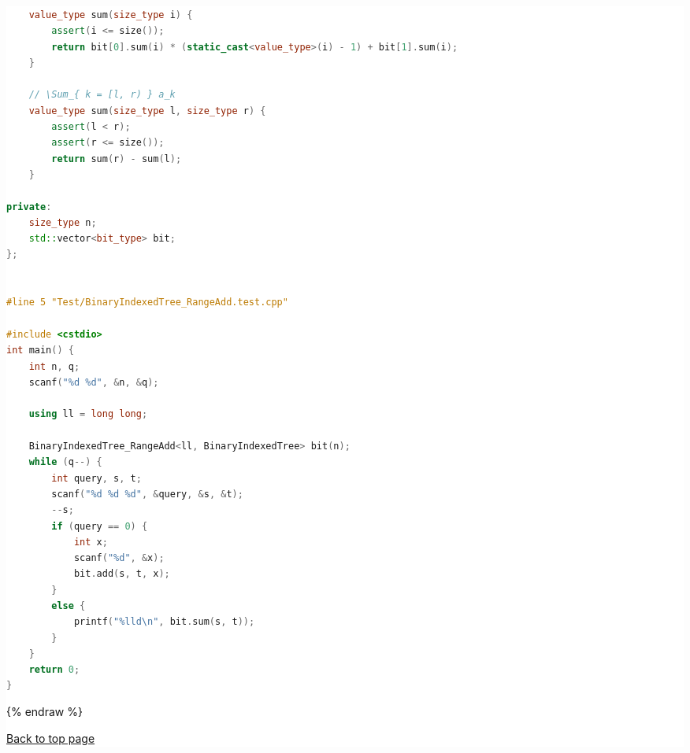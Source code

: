 ```cpp
	value_type sum(size_type i) {
		assert(i <= size());
		return bit[0].sum(i) * (static_cast<value_type>(i) - 1) + bit[1].sum(i);
	}
	
	// \Sum_{ k = [l, r) } a_k
	value_type sum(size_type l, size_type r) {
		assert(l < r);
		assert(r <= size());
		return sum(r) - sum(l);
	}
	
private:
	size_type n;
	std::vector<bit_type> bit;
};


#line 5 "Test/BinaryIndexedTree_RangeAdd.test.cpp"

#include <cstdio>
int main() {
	int n, q;
	scanf("%d %d", &n, &q);
	
	using ll = long long;
	
	BinaryIndexedTree_RangeAdd<ll, BinaryIndexedTree> bit(n);
	while (q--) {
		int query, s, t;
		scanf("%d %d %d", &query, &s, &t);
		--s;
		if (query == 0) {
			int x;
			scanf("%d", &x);
			bit.add(s, t, x);
		}
		else {
			printf("%lld\n", bit.sum(s, t));
		}
	}
	return 0;
}

```
{% endraw %}

<a href="../../index.html">Back to top page</a>

